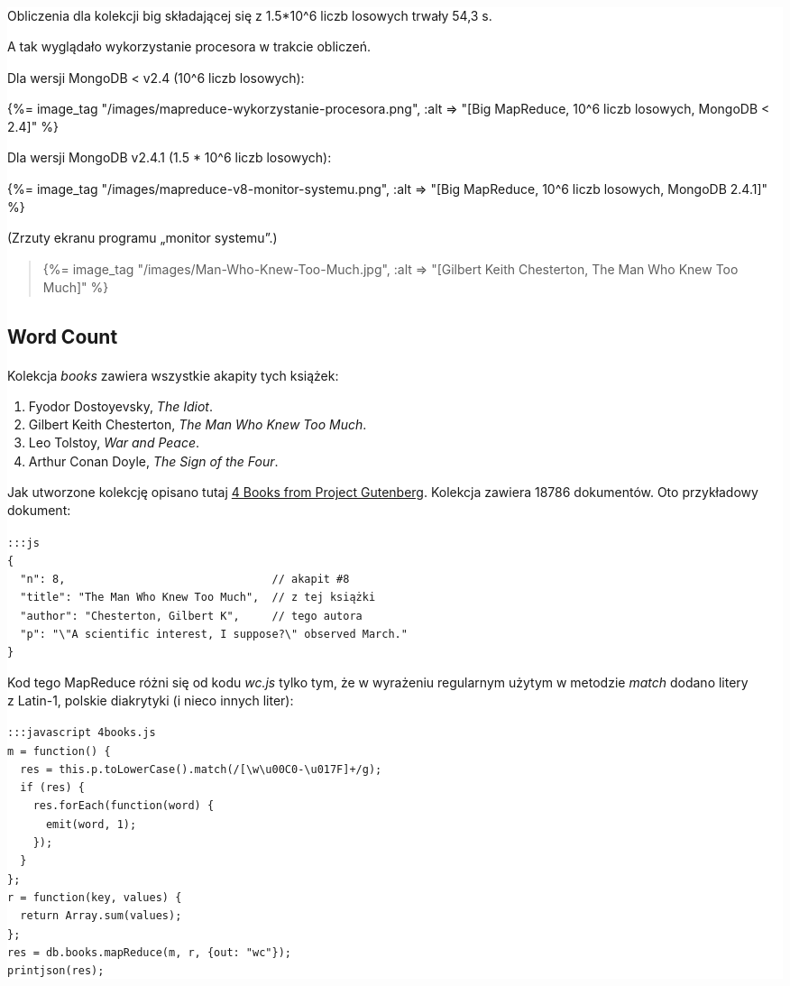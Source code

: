 Obliczenia dla kolekcji big składającej się z 1.5*10^6 liczb losowych
trwały 54,3 s.

A tak wyglądało wykorzystanie procesora w trakcie obliczeń.

Dla wersji MongoDB < v2.4 (10^6 liczb losowych):

{%= image_tag "/images/mapreduce-wykorzystanie-procesora.png", :alt => "[Big MapReduce, 10^6 liczb losowych, MongoDB < 2.4]" %}

Dla wersji MongoDB v2.4.1 (1.5 * 10^6 liczb losowych):

{%= image_tag "/images/mapreduce-v8-monitor-systemu.png", :alt => "[Big MapReduce, 10^6 liczb losowych, MongoDB 2.4.1]" %}


(Zrzuty ekranu programu „monitor systemu”.)


<blockquote>
<p>{%= image_tag "/images/Man-Who-Knew-Too-Much.jpg", :alt => "[Gilbert Keith Chesterton, The Man Who Knew Too Much]" %}</p>
</blockquote>

## Word Count

Kolekcja *books* zawiera wszystkie akapity tych książek:

1. Fyodor Dostoyevsky, *The Idiot*.
2. Gilbert Keith Chesterton, *The Man Who Knew Too Much*.
3. Leo Tolstoy, *War and Peace*.
4. Arthur Conan Doyle, *The Sign of the Four*.

Jak utworzone kolekcję opisano tutaj
[4 Books from Project Gutenberg](https://github.com/nosql/map-reduce/blob/master/docs/wbzyl.md).
Kolekcja zawiera 18786 dokumentów.
Oto przykładowy dokument:

    :::js
    {
      "n": 8,                                // akapit #8
      "title": "The Man Who Knew Too Much",  // z tej książki
      "author": "Chesterton, Gilbert K",     // tego autora
      "p": "\"A scientific interest, I suppose?\" observed March."
    }


Kod tego MapReduce różni się od kodu *wc.js* tylko tym, że w wyrażeniu
regularnym użytym w metodzie *match* dodano litery z Latin-1,
polskie diakrytyki (i nieco innych liter):

    :::javascript 4books.js
    m = function() {
      res = this.p.toLowerCase().match(/[\w\u00C0-\u017F]+/g);
      if (res) {
        res.forEach(function(word) {
          emit(word, 1);
        });
      }
    };
    r = function(key, values) {
      return Array.sum(values);
    };
    res = db.books.mapReduce(m, r, {out: "wc"});
    printjson(res);
